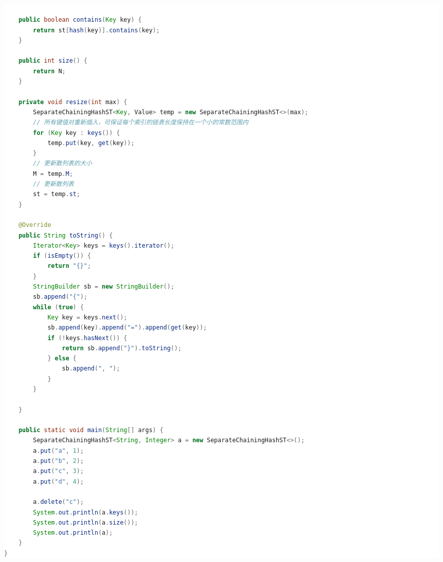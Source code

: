 ```java

    public boolean contains(Key key) {
        return st[hash(key)].contains(key);
    }

    public int size() {
        return N;
    }

    private void resize(int max) {
        SeparateChainingHashST<Key, Value> temp = new SeparateChainingHashST<>(max);
        // 所有键值对重新插入，可保证每个索引的链表长度保持在一个小的常数范围内
        for (Key key : keys()) {
            temp.put(key, get(key));
        }
        // 更新散列表的大小
        M = temp.M;
        // 更新散列表
        st = temp.st;
    }

    @Override
    public String toString() {
        Iterator<Key> keys = keys().iterator();
        if (isEmpty()) {
            return "{}";
        }
        StringBuilder sb = new StringBuilder();
        sb.append("{");
        while (true) {
            Key key = keys.next();
            sb.append(key).append("=").append(get(key));
            if (!keys.hasNext()) {
                return sb.append("}").toString();
            } else {
                sb.append(", ");
            }
        }

    }

    public static void main(String[] args) {
        SeparateChainingHashST<String, Integer> a = new SeparateChainingHashST<>();
        a.put("a", 1);
        a.put("b", 2);
        a.put("c", 3);
        a.put("d", 4);

        a.delete("c");
        System.out.println(a.keys());
        System.out.println(a.size());
        System.out.println(a);
    }
}

```

